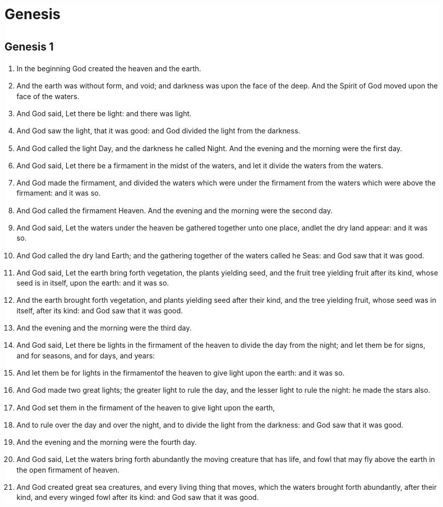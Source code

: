 # Genesis

## Genesis 1

1. In the beginning God created the heaven and the earth.

2. And the earth was without form, and void; and darkness was upon the face of the deep. And the Spirit of God moved upon the face of the waters.

3. And God said, Let there be light: and there was light.

4. And God saw the light, that it was good: and God divided the light from the darkness.

5. And God called the light Day, and the darkness he called Night. And the evening and the morning were the first day.

6. And God said, Let there be a firmament in the midst of the waters, and let it divide the waters from the waters.

7. And God made the firmament, and divided the waters which were under the firmament from the waters which were above the firmament: and it was so.

8. And God called the firmament Heaven. And the evening and the morning were the second day.

9. And God said, Let the waters under the heaven be gathered together unto one place, andlet the dry land appear: and it was so.

10. And God called the dry land Earth; and the gathering together of the waters called he Seas: and God saw that it was good.

11. And God said, Let the earth bring forth vegetation, the plants yielding seed, and the fruit tree yielding fruit after its kind, whose seed is in itself, upon the earth: and it was so.

12. And the earth brought forth vegetation, and plants yielding seed after their kind, and the tree yielding fruit, whose seed was in itself, after its kind: and God saw that it was good.

13. And the evening and the morning were the third day.

14. And God said, Let there be lights in the firmament of the heaven to divide the day from the night; and let them be for signs, and for seasons, and for days, and years:

15. And let them be for lights in the firmamentof the heaven to give light upon the earth: and it was so.

16. And God made two great lights; the greater light to rule the day, and the lesser light to rule the night: he made the stars also.

17. And God set them in the firmament of the heaven to give light upon the earth,

18. And to rule over the day and over the night, and to divide the light from the darkness: and God saw that it was good.

19. And the evening and the morning were the fourth day.

20. And God said, Let the waters bring forth abundantly the moving creature that has life, and fowl that may fly above the earth in the open firmament of heaven.

21. And God created great sea creatures, and every living thing that moves, which the waters brought forth abundantly, after their kind, and every winged fowl after its kind: and God saw that it was good.
